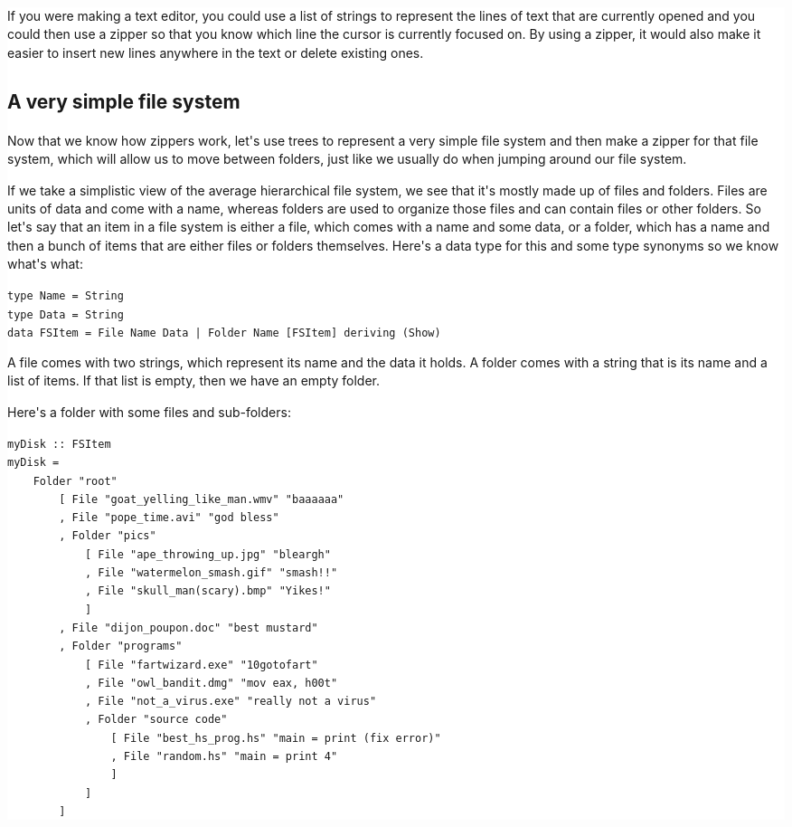 If you were making a text editor, you could use a list of strings to
represent the lines of text that are currently opened and you could then
use a zipper so that you know which line the cursor is currently focused
on. By using a zipper, it would also make it easier to insert new lines
anywhere in the text or delete existing ones.

A very simple file system
-------------------------

Now that we know how zippers work, let's use trees to represent a very
simple file system and then make a zipper for that file system, which
will allow us to move between folders, just like we usually do when
jumping around our file system.

If we take a simplistic view of the average hierarchical file system, we
see that it's mostly made up of files and folders. Files are units of
data and come with a name, whereas folders are used to organize those
files and can contain files or other folders. So let's say that an item
in a file system is either a file, which comes with a name and some
data, or a folder, which has a name and then a bunch of items that are
either files or folders themselves. Here's a data type for this and some
type synonyms so we know what's what:

``` {.haskell:hs name="code"}
type Name = String
type Data = String
data FSItem = File Name Data | Folder Name [FSItem] deriving (Show)
```

A file comes with two strings, which represent its name and the data it
holds. A folder comes with a string that is its name and a list of
items. If that list is empty, then we have an empty folder.

Here's a folder with some files and sub-folders:

``` {.haskell:hs name="code"}
myDisk :: FSItem
myDisk =
    Folder "root" 
        [ File "goat_yelling_like_man.wmv" "baaaaaa"
        , File "pope_time.avi" "god bless"
        , Folder "pics"
            [ File "ape_throwing_up.jpg" "bleargh"
            , File "watermelon_smash.gif" "smash!!"
            , File "skull_man(scary).bmp" "Yikes!"
            ]
        , File "dijon_poupon.doc" "best mustard"
        , Folder "programs"
            [ File "fartwizard.exe" "10gotofart"
            , File "owl_bandit.dmg" "mov eax, h00t"
            , File "not_a_virus.exe" "really not a virus"
            , Folder "source code"
                [ File "best_hs_prog.hs" "main = print (fix error)"
                , File "random.hs" "main = print 4"
                ]
            ]
        ]
```
